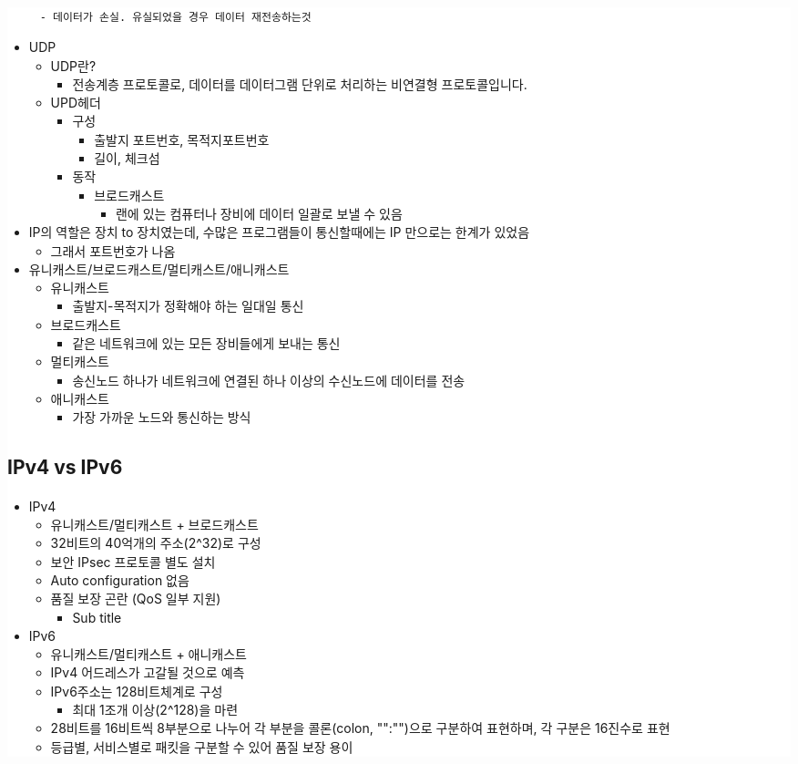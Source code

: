          - 데이터가 손실. 유실되었을 경우 데이터 재전송하는것
- UDP
   - UDP란?
      - 전송계층 프로토콜로, 데이터를 데이터그램 단위로 처리하는 비연결형 프로토콜입니다.
   - UPD헤더
      - 구성
         - 출발지 포트번호, 목적지포트번호
         - 길이, 체크섬
      - 동작
         - 브로드캐스트
            - 랜에 있는 컴퓨터나 장비에 데이터 일괄로 보낼 수 있음
- IP의 역할은 장치 to 장치였는데, 수많은 프로그램들이 통신할때에는 IP 만으로는 한계가 있었음
   - 그래서 포트번호가 나옴
- 유니캐스트/브로드캐스트/멀티캐스트/애니캐스트
   - 유니캐스트
      - 출발지-목적지가 정확해야 하는 일대일 통신
   - 브로드캐스트
      - 같은 네트워크에 있는 모든 장비들에게 보내는 통신
   - 멀티캐스트
      - 송신노드 하나가 네트워크에 연결된 하나 이상의 수신노드에 데이터를 전송
   - 애니캐스트
      - 가장 가까운 노드와 통신하는 방식

## IPv4 vs IPv6
- IPv4
   - 유니캐스트/멀티캐스트 + 브로드캐스트
   - 32비트의 40억개의 주소(2^32)로 구성
   - 보안 IPsec 프로토콜 별도 설치
   - Auto configuration 없음
   - 품질 보장 곤란 (QoS 일부 지원)
      - Sub title
- IPv6
   - 유니캐스트/멀티캐스트 + 애니캐스트
   - IPv4 어드레스가 고갈될 것으로 예측
   - IPv6주소는 128비트체계로 구성
      - 최대 1조개 이상(2^128)을 마련
   - 28비트를 16비트씩 8부분으로 나누어 각 부분을 콜론(colon, "":"")으로 구분하여 표현하며,
      각 구분은 16진수로 표현
   - 등급별, 서비스별로 패킷을 구분할 수 있어 품질 보장 용이